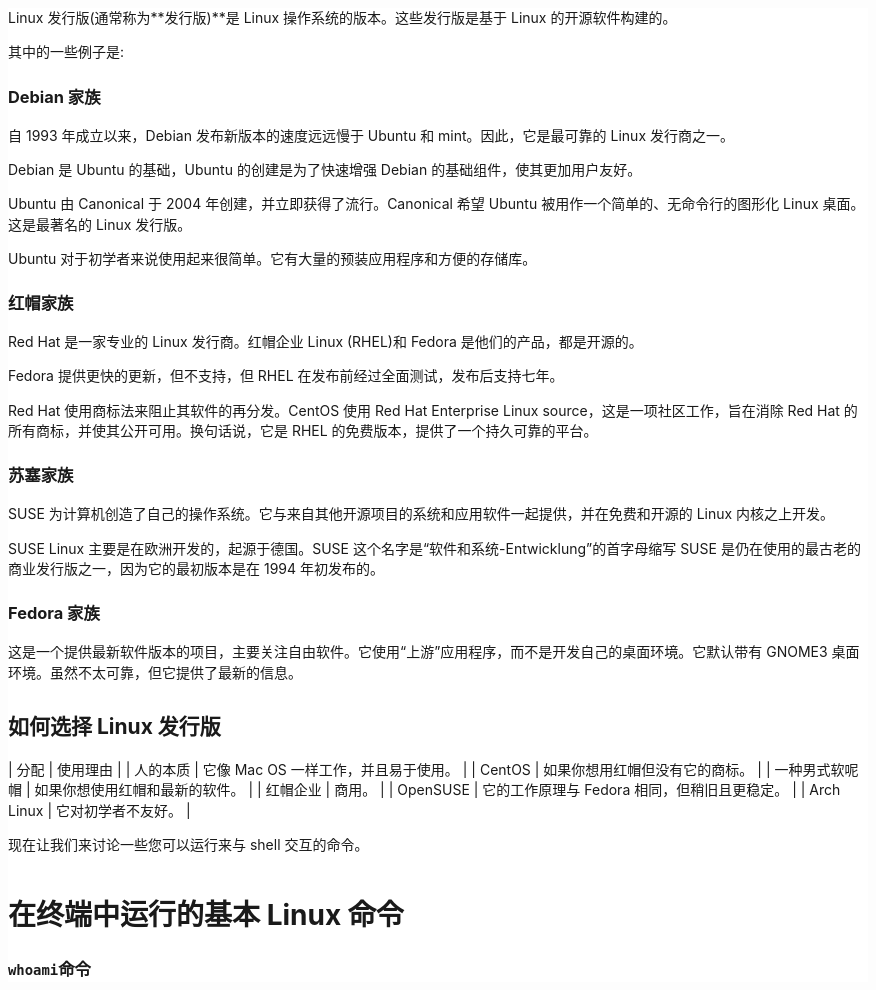 Linux 发行版(通常称为**发行版)**是 Linux 操作系统的版本。这些发行版是基于 Linux 的开源软件构建的。

其中的一些例子是:

### Debian 家族

自 1993 年成立以来，Debian 发布新版本的速度远远慢于 Ubuntu 和 mint。因此，它是最可靠的 Linux 发行商之一。

Debian 是 Ubuntu 的基础，Ubuntu 的创建是为了快速增强 Debian 的基础组件，使其更加用户友好。

Ubuntu 由 Canonical 于 2004 年创建，并立即获得了流行。Canonical 希望 Ubuntu 被用作一个简单的、无命令行的图形化 Linux 桌面。这是最著名的 Linux 发行版。

Ubuntu 对于初学者来说使用起来很简单。它有大量的预装应用程序和方便的存储库。

### 红帽家族

Red Hat 是一家专业的 Linux 发行商。红帽企业 Linux (RHEL)和 Fedora 是他们的产品，都是开源的。

Fedora 提供更快的更新，但不支持，但 RHEL 在发布前经过全面测试，发布后支持七年。

Red Hat 使用商标法来阻止其软件的再分发。CentOS 使用 Red Hat Enterprise Linux source，这是一项社区工作，旨在消除 Red Hat 的所有商标，并使其公开可用。换句话说，它是 RHEL 的免费版本，提供了一个持久可靠的平台。

### 苏塞家族

SUSE 为计算机创造了自己的操作系统。它与来自其他开源项目的系统和应用软件一起提供，并在免费和开源的 Linux 内核之上开发。

SUSE Linux 主要是在欧洲开发的，起源于德国。SUSE 这个名字是“软件和系统-Entwicklung”的首字母缩写 SUSE 是仍在使用的最古老的商业发行版之一，因为它的最初版本是在 1994 年初发布的。

### Fedora 家族

这是一个提供最新软件版本的项目，主要关注自由软件。它使用“上游”应用程序，而不是开发自己的桌面环境。它默认带有 GNOME3 桌面环境。虽然不太可靠，但它提供了最新的信息。

## 如何选择 Linux 发行版

| 分配 | 使用理由 |
| 人的本质 | 它像 Mac OS 一样工作，并且易于使用。 |
| CentOS | 如果你想用红帽但没有它的商标。 |
| 一种男式软呢帽 | 如果你想使用红帽和最新的软件。 |
| 红帽企业 | 商用。 |
| OpenSUSE | 它的工作原理与 Fedora 相同，但稍旧且更稳定。 |
| Arch Linux | 它对初学者不友好。 |

现在让我们来讨论一些您可以运行来与 shell 交互的命令。

# 在终端中运行的基本 Linux 命令

### `whoami`命令

